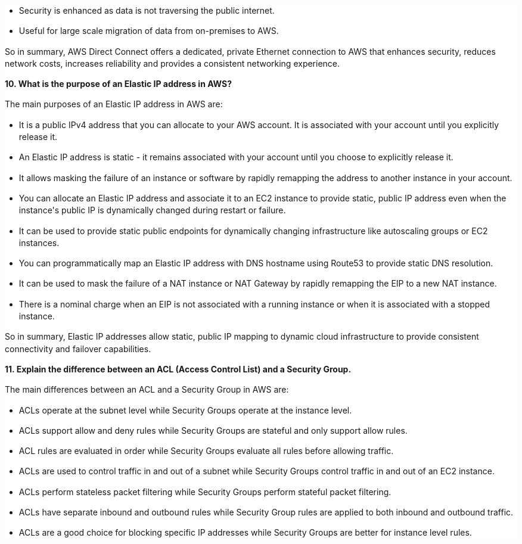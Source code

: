 - Security is enhanced as data is not traversing the public internet.

- Useful for large scale migration of data from on-premises to AWS.

So in summary, AWS Direct Connect offers a dedicated, private Ethernet connection to AWS that enhances security, reduces network costs, increases reliability and provides a consistent networking experience.


**10. What is the purpose of an Elastic IP address in AWS?**

The main purposes of an Elastic IP address in AWS are:

- It is a public IPv4 address that you can allocate to your AWS account. It is associated with your account until you explicitly release it.

- An Elastic IP address is static - it remains associated with your account until you choose to explicitly release it. 

- It allows masking the failure of an instance or software by rapidly remapping the address to another instance in your account.

- You can allocate an Elastic IP address and associate it to an EC2 instance to provide static, public IP address even when the instance's public IP is dynamically changed during restart or failure.

- It can be used to provide static public endpoints for dynamically changing infrastructure like autoscaling groups or EC2 instances.

- You can programmatically map an Elastic IP address with DNS hostname using Route53 to provide static DNS resolution.

- It can be used to mask the failure of a NAT instance or NAT Gateway by rapidly remapping the EIP to a new NAT instance.

- There is a nominal charge when an EIP is not associated with a running instance or when it is associated with a stopped instance.

So in summary, Elastic IP addresses allow static, public IP mapping to dynamic cloud infrastructure to provide consistent connectivity and failover capabilities.

**11. Explain the difference between an ACL (Access Control List) and a Security Group.**


The main differences between an ACL and a Security Group in AWS are:

- ACLs operate at the subnet level while Security Groups operate at the instance level.

- ACLs support allow and deny rules while Security Groups are stateful and only support allow rules.

- ACL rules are evaluated in order while Security Groups evaluate all rules before allowing traffic.

- ACLs are used to control traffic in and out of a subnet while Security Groups control traffic in and out of an EC2 instance.

- ACLs perform stateless packet filtering while Security Groups perform stateful packet filtering.

- ACLs have separate inbound and outbound rules while Security Group rules are applied to both inbound and outbound traffic.

- ACLs are a good choice for blocking specific IP addresses while Security Groups are better for instance level rules.
